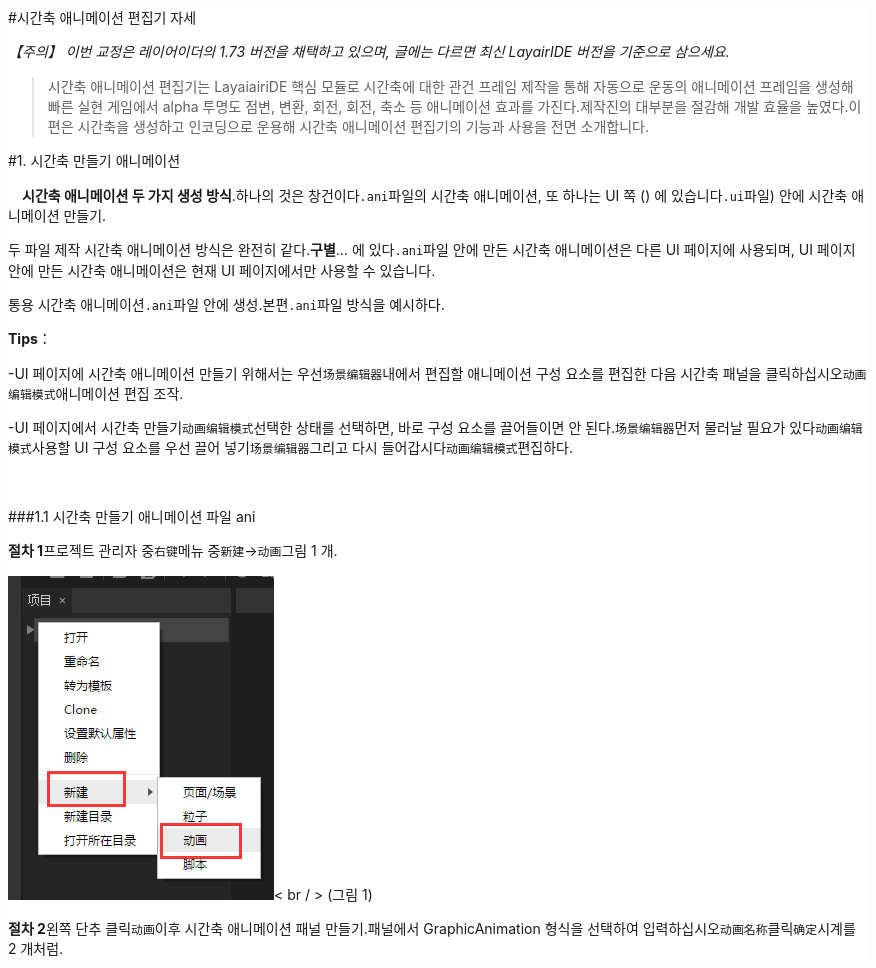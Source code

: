 #시간축 애니메이션 편집기 자세

*【주의】 이번 교정은 레이어이더의 1.73 버전을 채택하고 있으며, 글에는 다르면 최신 LayairIDE 버전을 기준으로 삼으세요.*

> 시간축 애니메이션 편집기는 LayaiairiDE 핵심 모듈로 시간축에 대한 관건 프레임 제작을 통해 자동으로 운동의 애니메이션 프레임을 생성해 빠른 실현 게임에서 alpha 투명도 점변, 변환, 회전, 회전, 축소 등 애니메이션 효과를 가진다.제작진의 대부분을 절감해 개발 효율을 높였다.이 편은 시간축을 생성하고 인코딩으로 운용해 시간축 애니메이션 편집기의 기능과 사용을 전면 소개합니다.
>>



#1. 시간축 만들기 애니메이션

　**시간축 애니메이션 두 가지 생성 방식**.하나의 것은 창건이다`.ani`파일의 시간축 애니메이션, 또 하나는 UI 쪽 () 에 있습니다`.ui`파일) 안에 시간축 애니메이션 만들기.

두 파일 제작 시간축 애니메이션 방식은 완전히 같다.**구별**… 에 있다`.ani`파일 안에 만든 시간축 애니메이션은 다른 UI 페이지에 사용되며, UI 페이지 안에 만든 시간축 애니메이션은 현재 UI 페이지에서만 사용할 수 있습니다.

통용 시간축 애니메이션`.ani`파일 안에 생성.본편`.ani`파일 방식을 예시하다.

**Tips**：

-UI 페이지에 시간축 애니메이션 만들기 위해서는 우선`场景编辑器`내에서 편집할 애니메이션 구성 요소를 편집한 다음 시간축 패널을 클릭하십시오`动画编辑模式`애니메이션 편집 조작.

-UI 페이지에서 시간축 만들기`动画编辑模式`선택한 상태를 선택하면, 바로 구성 요소를 끌어들이면 안 된다.`场景编辑器`먼저 물러날 필요가 있다`动画编辑模式`사용할 UI 구성 요소를 우선 끌어 넣기`场景编辑器`그리고 다시 들어갑시다`动画编辑模式`편집하다.

​

###1.1 시간축 만들기 애니메이션 파일 ani

**절차 1**프로젝트 관리자 중`右键`메뉴 중`新建`->`动画`그림 1 개.

![1](img/1.png)< br / > (그림 1)



**절차 2**왼쪽 단추 클릭`动画`이후 시간축 애니메이션 패널 만들기.패널에서 GraphicAnimation 형식을 선택하여 입력하십시오`动画名称`클릭`确定`시계를 2 개처럼.
